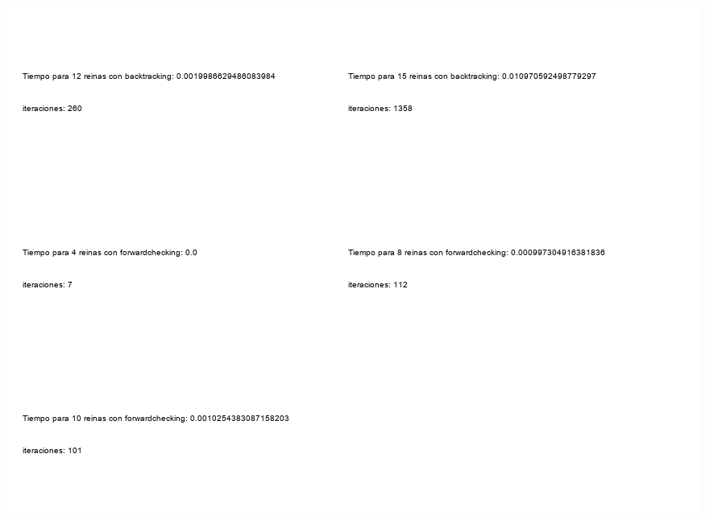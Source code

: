 ![Backtracking12](./code/results/backtracking-12.png)
![Backtracking15](./code/results/backtracking-15.png)

![forwardCheking4](./code/results/forwardchecking-4.png)
![forwardCheking8](./code/results/forwardchecking-8.png)
![forwardCheking10](./code/results/forwardchecking-10.png)
